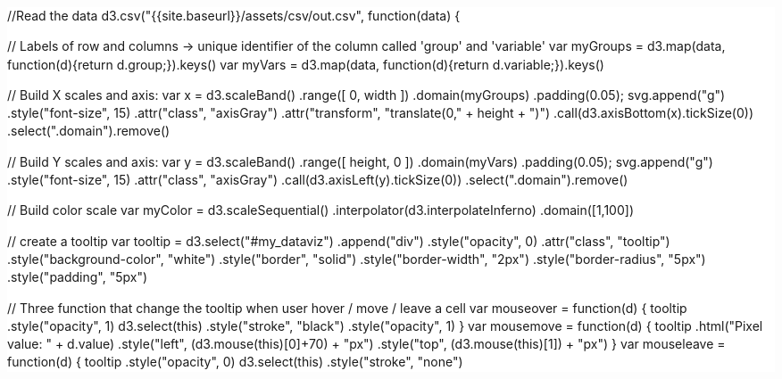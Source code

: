 //Read the data
d3.csv("{{site.baseurl}}/assets/csv/out.csv", function(data) {

  // Labels of row and columns -> unique identifier of the column called 'group' and 'variable'
  var myGroups = d3.map(data, function(d){return d.group;}).keys()
  var myVars = d3.map(data, function(d){return d.variable;}).keys()



  // Build X scales and axis:
  var x = d3.scaleBand()
    .range([ 0, width ])
    .domain(myGroups)
    .padding(0.05);
  svg.append("g")
    .style("font-size", 15)
    .attr("class", "axisGray")
    .attr("transform", "translate(0," + height + ")")
    .call(d3.axisBottom(x).tickSize(0))
    .select(".domain").remove()

  // Build Y scales and axis:
  var y = d3.scaleBand()
    .range([ height, 0 ])
    .domain(myVars)
    .padding(0.05);
  svg.append("g")
    .style("font-size", 15)
    .attr("class", "axisGray")
    .call(d3.axisLeft(y).tickSize(0))
    .select(".domain").remove()


  // Build color scale
  var myColor = d3.scaleSequential()
    .interpolator(d3.interpolateInferno)
    .domain([1,100])

  // create a tooltip
  var tooltip = d3.select("#my_dataviz")
    .append("div")
    .style("opacity", 0)
    .attr("class", "tooltip")
    .style("background-color", "white")
    .style("border", "solid")
    .style("border-width", "2px")
    .style("border-radius", "5px")
    .style("padding", "5px")

  // Three function that change the tooltip when user hover / move / leave a cell
  var mouseover = function(d) {
    tooltip
      .style("opacity", 1)
    d3.select(this)
      .style("stroke", "black")
      .style("opacity", 1)
  }
  var mousemove = function(d) {
    tooltip
      .html("Pixel value: " + d.value)
      .style("left", (d3.mouse(this)[0]+70) + "px")
      .style("top", (d3.mouse(this)[1]) + "px")
  }
  var mouseleave = function(d) {
    tooltip
      .style("opacity", 0)
    d3.select(this)
      .style("stroke", "none")